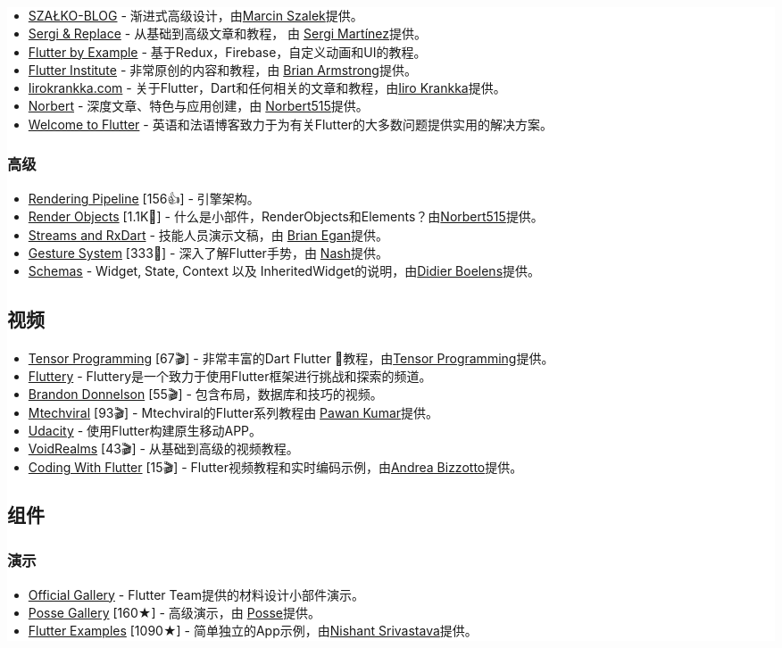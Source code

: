 - [SZAŁKO-BLOG](https://marcinszalek.pl/) - 渐进式高级设计，由[Marcin Szalek](https://marcinszalek.pl/)提供。
- [Sergi & Replace](https://sergiandreplace.com/) - 从基础到高级文章和教程， 由 [Sergi Martínez](https://github.com/sergiandreplace)提供。
- [Flutter by Example](https://flutterbyexample.com/) - 基于Redux，Firebase，自定义动画和UI的教程。
- [Flutter Institute](https://flutter.institute/) - 非常原创的内容和教程，由 [Brian Armstrong](https://twitter.com/flutterinst)提供。
- [Iirokrankka.com](https://iirokrankka.com/) - 关于Flutter，Dart和任何相关的文章和教程，由[Iiro Krankka](https://twitter.com/koorankka)提供。
- [Norbert](https://medium.com/@norbertkozsir) - 深度文章、特色与应用创建，由 [Norbert515](https://github.com/Norbert515)提供。
- [Welcome to Flutter](https://didierboelens.com/) - 英语和法语博客致力于为有关Flutter的大多数问题提供实用的解决方案。

### 高级

- [Rendering Pipeline](https://www.youtube.com/watch?v=UUfXWzp0-DU) [156👍] - 引擎架构。
- [Render Objects](https://medium.com/flutter-community/flutter-what-are-widgets-renderobjects-and-elements-630a57d05208) [1.1K👏] - 什么是小部件，RenderObjects和Elements？由[Norbert515](https://github.com/Norbert515)提供。
- [Streams and RxDart](https://skillsmatter.com/skillscasts/12254-flutter-with-streams-and-rxdart) - 技能人员演示文稿，由 [Brian Egan](https://github.com/brianegan)提供。
- [Gesture System](https://medium.com/flutter-community/flutter-deep-dive-gestures-c16203b3434f) [333👏] - 深入了解Flutter手势，由 [Nash](https://nash0x7e2.github.io/)提供。
- [Schemas](https://www.didierboelens.com/2018/06/widget---state---context---inheritedwidget/) - Widget, State, Context 以及 InheritedWidget的说明，由[Didier Boelens](https://didierboelens.com/)提供。

## 视频

- [Tensor Programming](https://www.youtube.com/watch?v=WwhyaqNtNQY&list=PLJbE2Yu2zumDqr_-hqpAN0nIr6m14TAsd) [67🎬] - 非常丰富的Dart Flutter 教程，由[Tensor Programming](http://tensor-programming.com/)提供。
- [Fluttery](https://www.youtube.com/channel/UCtWyVkPpb8An90SNDTNF0Pg) - Fluttery是一个致力于使用Flutter框架进行挑战和探索的频道。
- [Brandon Donnelson](https://www.youtube.com/playlist?list=PLBbgqtDgdc_RUWUCInIqxpY--C94C6Xjh) [55🎬] - 包含布局，数据库和技巧的视频。
- [Mtechviral](https://www.youtube.com/watch?v=qWL1lGchpRA&list=PLR2qQy0Zxs_UdqAcaipPR3CG1Ly57UlhV) [93🎬] - Mtechviral的Flutter系列教程由 [Pawan Kumar](https://github.com/iampawan)提供。
- [Udacity](https://www.udacity.com/course/build-native-mobile-apps-with-flutter--ud905) - 使用Flutter构建原生移动APP。
- [VoidRealms](https://www.youtube.com/playlist?list=PLUbFnGajtZlX9ubiLzYz_cw92esraiIBi) [43🎬] - 从基础到高级的视频教程。
- [Coding With Flutter](https://www.youtube.com/watch?v=u_Lyx8KJWpg&list=PLNnAcB93JKV9iZ2cwk9MEx3_JG8BRikMP) [15🎬] - Flutter视频教程和实时编码示例，由[Andrea Bizzotto](https://medium.com/@biz84)提供。

## 组件

### 演示

- [Official Gallery](https://github.com/flutter/flutter/tree/master/examples/flutter_gallery) - Flutter Team提供的材料设计小部件演示。
- [Posse Gallery](https://github.com/flutter/posse_gallery) [160★] - 高级演示，由 [Posse](http://goposse.com/)提供。
- [Flutter Examples](https://github.com/nisrulz/flutter-examples) [1090★] - 简单独立的App示例，由[Nishant Srivastava](https://github.com/nisrulz)提供。
